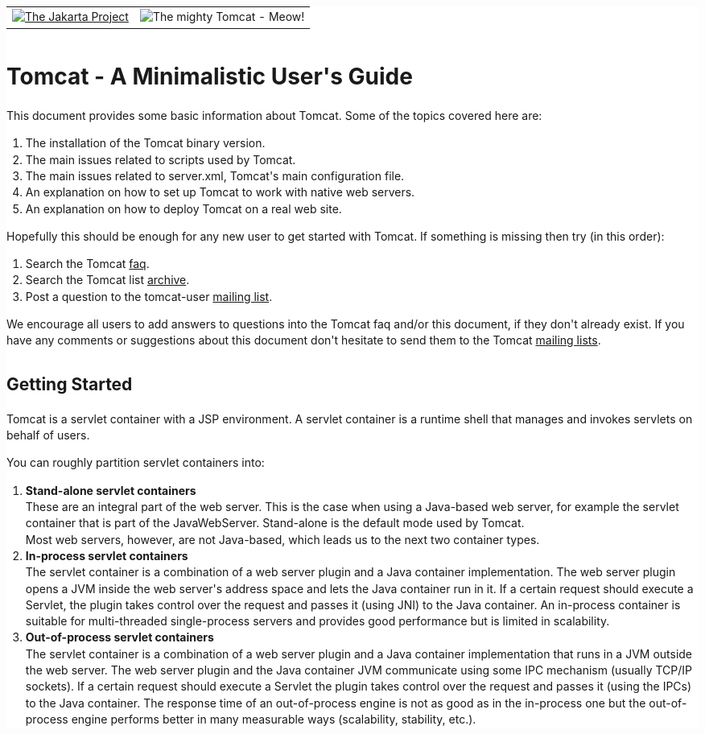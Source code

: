 |                                                                                                                                   |                                                                                                 |
| --------------------------------------------------------------------------------------------------------------------------------- | ----------------------------------------------------------------------------------------------- |
| [![The Jakarta Project](https://tomcat.apache.org/tomcat-3.2-doc/uguide/images/banner.gif)](http://jakarta.apache.org/index.html) | ![The mighty Tomcat - Meow!](https://tomcat.apache.org/tomcat-3.2-doc/uguide/images/tomcat.gif) |

# Tomcat - A Minimalistic User's Guide

This document provides some basic information about Tomcat. Some of the topics covered here are:

1. The installation of the Tomcat binary version.
2. The main issues related to scripts used by Tomcat.
3. The main issues related to server.xml, Tomcat's main configuration file.
4. An explanation on how to set up Tomcat to work with native web servers.
5. An explanation on how to deploy Tomcat on a real web site.

Hopefully this should be enough for any new user to get started with Tomcat. If something is missing then try (in this order):

1. Search the Tomcat [faq](http://jakarta.apache.org/jyve-faq/Turbine/screen/MainMenu/faq_id/12/project_id/2/screen/DisplayTopics/action/SetAll).
2. Search the Tomcat list [archive](http://www.metronet.com/~wjm/tomcat/).
3. Post a question to the tomcat-user [mailing list](http://jakarta.apache.org/getinvolved/mail.html).

We encourage all users to add answers to questions into the Tomcat faq and/or this document, if they don't already exist. If you have any comments or suggestions about this document don't hesitate to send them to the Tomcat [mailing lists](http://jakarta.apache.org/getinvolved/mail.html).

## Getting Started

Tomcat is a servlet container with a JSP environment. A servlet container is a runtime shell that manages and invokes servlets on behalf of users.

You can roughly partition servlet containers into:

1. **Stand-alone servlet containers**  
These are an integral part of the web server. This is the case when using a Java-based web server, for example the servlet container that is part of the JavaWebServer. Stand-alone is the default mode used by Tomcat.  
Most web servers, however, are not Java-based, which leads us to the next two container types.
2. **In-process servlet containers**  
The servlet container is a combination of a web server plugin and a Java container implementation. The web server plugin opens a JVM inside the web server's address space and lets the Java container run in it. If a certain request should execute a Servlet, the plugin takes control over the request and passes it (using JNI) to the Java container. An in-process container is suitable for multi-threaded single-process servers and provides good performance but is limited in scalability.
3. **Out-of-process servlet containers**  
The servlet container is a combination of a web server plugin and a Java container implementation that runs in a JVM outside the web server. The web server plugin and the Java container JVM communicate using some IPC mechanism (usually TCP/IP sockets). If a certain request should execute a Servlet the plugin takes control over the request and passes it (using the IPCs) to the Java container. The response time of an out-of-process engine is not as good as in the in-process one but the out-of-process engine performs better in many measurable ways (scalability, stability, etc.).
